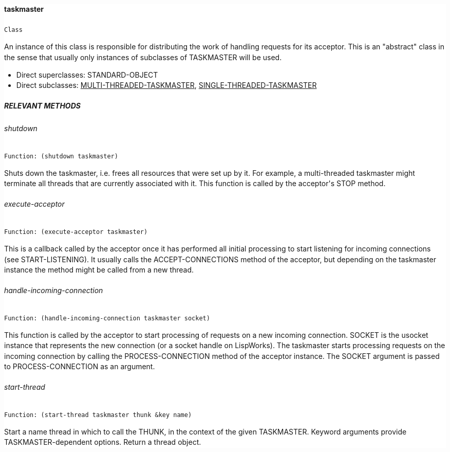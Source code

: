 #### <span id="class-taskmaster">taskmaster</span>

```lisp
Class
```

An instance of this class is responsible for
distributing the work of handling requests for its acceptor.  This is
an "abstract" class in the sense that usually only instances of
subclasses of TASKMASTER will be used.

- Direct superclasses: STANDARD-OBJECT
- Direct subclasses: [MULTI-THREADED-TASKMASTER](#multi-threaded-taskmaster), [SINGLE-THREADED-TASKMASTER](#single-threaded-taskmaster)

##### RELEVANT METHODS

###### shutdown

```lisp
Function: (shutdown taskmaster)
```
Shuts down the taskmaster, i.e. frees all resources
that were set up by it.  For example, a multi-threaded taskmaster
might terminate all threads that are currently associated with it.
This function is called by the acceptor's STOP method.

###### execute-acceptor

```lisp
Function: (execute-acceptor taskmaster)
```
This is a callback called by the acceptor once it
has performed all initial processing to start listening for incoming
connections (see START-LISTENING).  It usually calls the
ACCEPT-CONNECTIONS method of the acceptor, but depending on the
taskmaster instance the method might be called from a new thread.

###### handle-incoming-connection

```lisp
Function: (handle-incoming-connection taskmaster socket)
```
This function is called by the acceptor to start
processing of requests on a new incoming connection.  SOCKET is the
usocket instance that represents the new connection (or a socket
handle on LispWorks).  The taskmaster starts processing requests on
the incoming connection by calling the PROCESS-CONNECTION method of
the acceptor instance.  The SOCKET argument is passed to
PROCESS-CONNECTION as an argument.

###### start-thread

```lisp
Function: (start-thread taskmaster thunk &key name)
```
Start a name thread in which to call the THUNK, in the context of the given TASKMASTER.
Keyword arguments provide TASKMASTER-dependent options.
Return a thread object.
